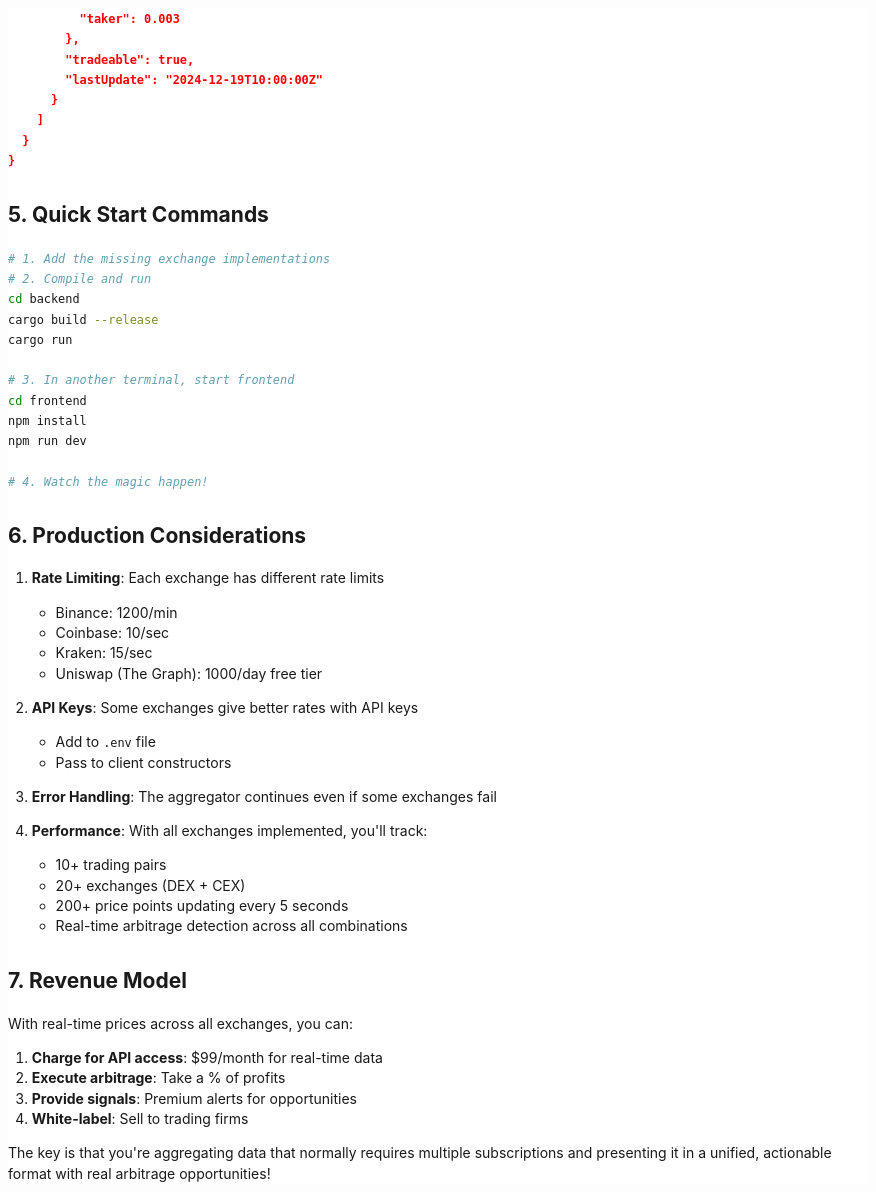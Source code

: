 ```json
          "taker": 0.003
        },
        "tradeable": true,
        "lastUpdate": "2024-12-19T10:00:00Z"
      }
    ]
  }
}
```

## 5. Quick Start Commands

```bash
# 1. Add the missing exchange implementations
# 2. Compile and run
cd backend
cargo build --release
cargo run

# 3. In another terminal, start frontend
cd frontend
npm install
npm run dev

# 4. Watch the magic happen!
```

## 6. Production Considerations

1. **Rate Limiting**: Each exchange has different rate limits
   - Binance: 1200/min
   - Coinbase: 10/sec
   - Kraken: 15/sec
   - Uniswap (The Graph): 1000/day free tier

2. **API Keys**: Some exchanges give better rates with API keys
   - Add to `.env` file
   - Pass to client constructors

3. **Error Handling**: The aggregator continues even if some exchanges fail

4. **Performance**: With all exchanges implemented, you'll track:
   - 10+ trading pairs
   - 20+ exchanges (DEX + CEX)
   - 200+ price points updating every 5 seconds
   - Real-time arbitrage detection across all combinations

## 7. Revenue Model

With real-time prices across all exchanges, you can:
1. **Charge for API access**: $99/month for real-time data
2. **Execute arbitrage**: Take a % of profits
3. **Provide signals**: Premium alerts for opportunities
4. **White-label**: Sell to trading firms

The key is that you're aggregating data that normally requires multiple subscriptions and presenting it in a unified, actionable format with real arbitrage opportunities!
